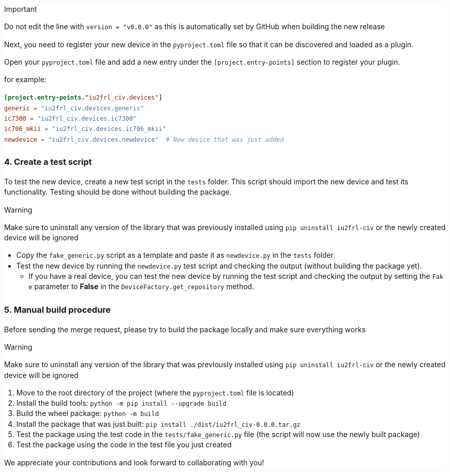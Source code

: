 > [!IMPORTANT]
> Do not edit the line with `version = "v0.0.0"` as this is automatically set by GitHub when building the new release

Next, you need to register your new device in the `pyproject.toml` file so that it can be discovered and loaded as a plugin.

Open your `pyproject.toml` file and add a new entry under the `[project.entry-points]` section to register your plugin.

for example:

```toml
[project.entry-points."iu2frl_civ.devices"]
generic = "iu2frl_civ.devices.generic"
ic7300 = "iu2frl_civ.devices.ic7300"
ic706_mkii = "iu2frl_civ.devices.ic706_mkii"
newdevice = "iu2frl_civ.devices.newdevice"  # New device that was just added
```

### 4. Create a test script

To test the new device, create a new test script in the `tests` folder. This script should import the new device and test its functionality. Testing should be done without building the package.

> [!WARNING]
> Make sure to uninstall any version of the library that was previously installed using `pip uninstall iu2frl-civ` or the newly created device will be ignored

- Copy the `fake_generic.py` script as a template and paste it as `newdevice.py` in the `tests` folder.
- Test the new device by running the `newdevice.py` test script and checking the output (without building the package yet).
  - If you have a real device, you can test the new device by running the test script and checking the output by setting the `Fake` parameter to **False** in the `DeviceFactory.get_repository` method.

### 5. Manual build procedure

Before sending the merge request, please try to build the package locally and make sure everything works

> [!WARNING]
> Make sure to uninstall any version of the library that was previously installed using `pip uninstall iu2frl-civ` or the newly created device will be ignored

1. Move to the root directory of the project (where the `pyproject.toml` file is located)
2. Install the build tools: `python -m pip install --upgrade build`
3. Build the wheel package: `python -m build`
4. Install the package that was just built: `pip install ./dist/iu2frl_civ-0.0.0.tar.gz`
5. Test the package using the test code in the `tests/fake_generic.py` file (the script will now use the newly built package)
6. Test the package using the code in the test file you just created

We appreciate your contributions and look forward to collaborating with you!

